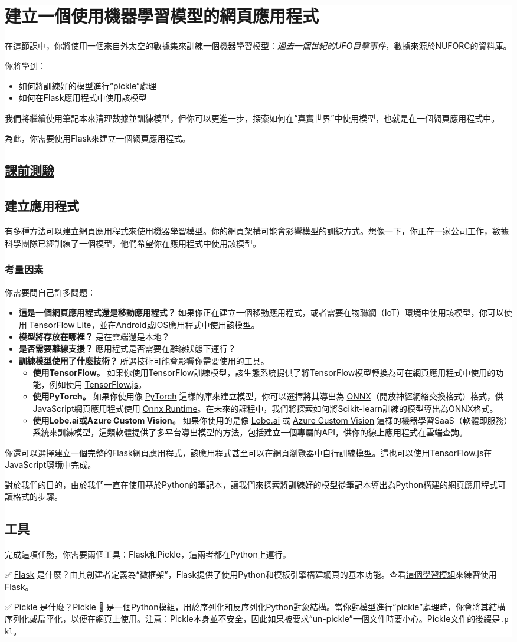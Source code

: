 
# 建立一個使用機器學習模型的網頁應用程式

在這節課中，你將使用一個來自外太空的數據集來訓練一個機器學習模型：_過去一個世紀的UFO目擊事件_，數據來源於NUFORC的資料庫。

你將學到：

- 如何將訓練好的模型進行“pickle”處理
- 如何在Flask應用程式中使用該模型

我們將繼續使用筆記本來清理數據並訓練模型，但你可以更進一步，探索如何在“真實世界”中使用模型，也就是在一個網頁應用程式中。

為此，你需要使用Flask來建立一個網頁應用程式。

## [課前測驗](https://gray-sand-07a10f403.1.azurestaticapps.net/quiz/17/)

## 建立應用程式

有多種方法可以建立網頁應用程式來使用機器學習模型。你的網頁架構可能會影響模型的訓練方式。想像一下，你正在一家公司工作，數據科學團隊已經訓練了一個模型，他們希望你在應用程式中使用該模型。

### 考量因素

你需要問自己許多問題：

- **這是一個網頁應用程式還是移動應用程式？** 如果你正在建立一個移動應用程式，或者需要在物聯網（IoT）環境中使用該模型，你可以使用 [TensorFlow Lite](https://www.tensorflow.org/lite/)，並在Android或iOS應用程式中使用該模型。
- **模型將存放在哪裡？** 是在雲端還是本地？
- **是否需要離線支援？** 應用程式是否需要在離線狀態下運行？
- **訓練模型使用了什麼技術？** 所選技術可能會影響你需要使用的工具。
    - **使用TensorFlow。** 如果你使用TensorFlow訓練模型，該生態系統提供了將TensorFlow模型轉換為可在網頁應用程式中使用的功能，例如使用 [TensorFlow.js](https://www.tensorflow.org/js/)。
    - **使用PyTorch。** 如果你使用像 [PyTorch](https://pytorch.org/) 這樣的庫來建立模型，你可以選擇將其導出為 [ONNX](https://onnx.ai/)（開放神經網絡交換格式）格式，供JavaScript網頁應用程式使用 [Onnx Runtime](https://www.onnxruntime.ai/)。在未來的課程中，我們將探索如何將Scikit-learn訓練的模型導出為ONNX格式。
    - **使用Lobe.ai或Azure Custom Vision。** 如果你使用的是像 [Lobe.ai](https://lobe.ai/) 或 [Azure Custom Vision](https://azure.microsoft.com/services/cognitive-services/custom-vision-service/?WT.mc_id=academic-77952-leestott) 這樣的機器學習SaaS（軟體即服務）系統來訓練模型，這類軟體提供了多平台導出模型的方法，包括建立一個專屬的API，供你的線上應用程式在雲端查詢。

你還可以選擇建立一個完整的Flask網頁應用程式，該應用程式甚至可以在網頁瀏覽器中自行訓練模型。這也可以使用TensorFlow.js在JavaScript環境中完成。

對於我們的目的，由於我們一直在使用基於Python的筆記本，讓我們來探索將訓練好的模型從筆記本導出為Python構建的網頁應用程式可讀格式的步驟。

## 工具

完成這項任務，你需要兩個工具：Flask和Pickle，這兩者都在Python上運行。

✅ [Flask](https://palletsprojects.com/p/flask/) 是什麼？由其創建者定義為“微框架”，Flask提供了使用Python和模板引擎構建網頁的基本功能。查看[這個學習模組](https://docs.microsoft.com/learn/modules/python-flask-build-ai-web-app?WT.mc_id=academic-77952-leestott)來練習使用Flask。

✅ [Pickle](https://docs.python.org/3/library/pickle.html) 是什麼？Pickle 🥒 是一個Python模組，用於序列化和反序列化Python對象結構。當你對模型進行“pickle”處理時，你會將其結構序列化或扁平化，以便在網頁上使用。注意：Pickle本身並不安全，因此如果被要求“un-pickle”一個文件時要小心。Pickle文件的後綴是`.pkl`。
